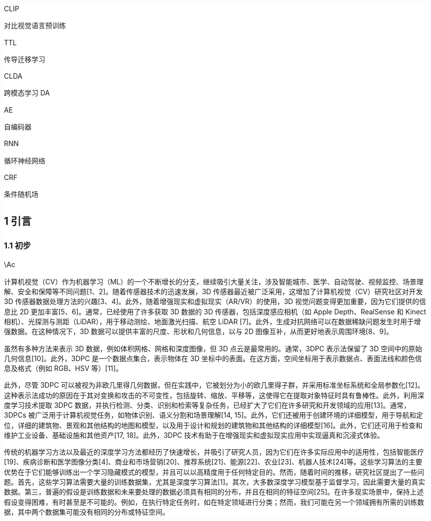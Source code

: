 CLIP

对比视觉语言预训练

TTL

传导迁移学习

CLDA

跨模态学习 DA

AE

自编码器

RNN

循环神经网络

CRF

条件随机场

## 1 引言

### 1.1 初步

\Ac

计算机视觉（CV）作为机器学习（ML）的一个不断增长的分支，继续吸引大量关注，涉及智能城市、医学、自动驾驶、视频监控、场景理解、安全和保障等不同问题[1、2]。随着传感器技术的迅速发展，3D 传感器最近被广泛采用，这增加了计算机视觉（CV）研究社区对开发 3D 传感器数据处理方法的兴趣[3、4]。此外，随着增强现实和虚拟现实（AR/VR）的使用，3D 视觉问题变得更加重要，因为它们提供的信息比 2D 更加丰富[5、6]。通常，已经使用了许多获取 3D 数据的 3D 传感器，包括深度感应相机（如 Apple Depth、RealSense 和 Kinect 相机）、光探测与测距（LiDAR），用于移动测绘、地面激光扫描、航空 LiDAR [7]。此外，生成对抗网络可以在数据稀缺问题发生时用于增强数据。在这种情况下，3D 数据可以提供丰富的尺度、形状和几何信息，以与 2D 图像互补，从而更好地表示周围环境[8、9]。

虽然有多种方法来表示 3D 数据，例如体积网格、网格和深度图像，但 3D 点云是最常用的。通常，3DPC 表示法保留了 3D 空间中的原始几何信息[10]。此外，3DPC 是一个数据点集合，表示物体在 3D 坐标中的表面。在这方面，空间坐标用于表示数据点、表面法线和颜色信息及格式（例如 RGB、HSV 等）[11]。

此外，尽管 3DPC 可以被视为非欧几里得几何数据，但在实践中，它被划分为小的欧几里得子群，并采用标准坐标系统和全局参数化[12]。这种表示法成功的原因在于其对变换和攻击的不可变性，包括旋转、缩放、平移等，这使得它在提取对象特征时具有鲁棒性。此外，利用深度学习技术提取 3DPC 数据，并执行检测、分类、识别和检索等复杂任务，已经扩大了它们在许多研究和开发领域的应用[13]。通常，3DPCs 被广泛用于计算机视觉任务，如物体识别、语义分割和场景理解[14, 15]。此外，它们还被用于创建环境的详细模型，用于导航和定位，详细的建筑物、景观和其他结构的地图和模型，以及用于设计和规划的建筑物和其他结构的详细模型[16]。此外，它们还可用于检查和维护工业设备、基础设施和其他资产[17, 18]。此外，3DPC 技术有助于在增强现实和虚拟现实应用中实现逼真和沉浸式体验。

传统的机器学习方法以及最近的深度学习方法都经历了快速增长，并吸引了研究人员，因为它们在许多实际应用中的适用性，包括智能医疗[19]、疾病诊断和医学图像分类[4]、商业和市场营销[20]、推荐系统[21]、能源[22]、农业[23]、机器人技术[24]等。这些学习算法的主要优势在于它们能够训练出一个学习隐藏模式的模型，并且可以以高精度用于任何特定目的。然而，随着时间的推移，研究社区提出了一些问题。首先，这些学习算法需要大量的训练数据集，尤其是深度学习算法[1]。其次，大多数深度学习模型基于监督学习，因此需要大量的真实数据。第三，普遍的假设是训练数据和未来要处理的数据必须具有相同的分布，并且在相同的特征空间[25]。在许多现实场景中，保持上述假设变得困难，有时甚至是不可能的。例如，在执行特定任务时，如在特定领域进行分类；然而，我们可能在另一个领域拥有所需的训练数据，其中两个数据集可能没有相同的分布或特征空间。
